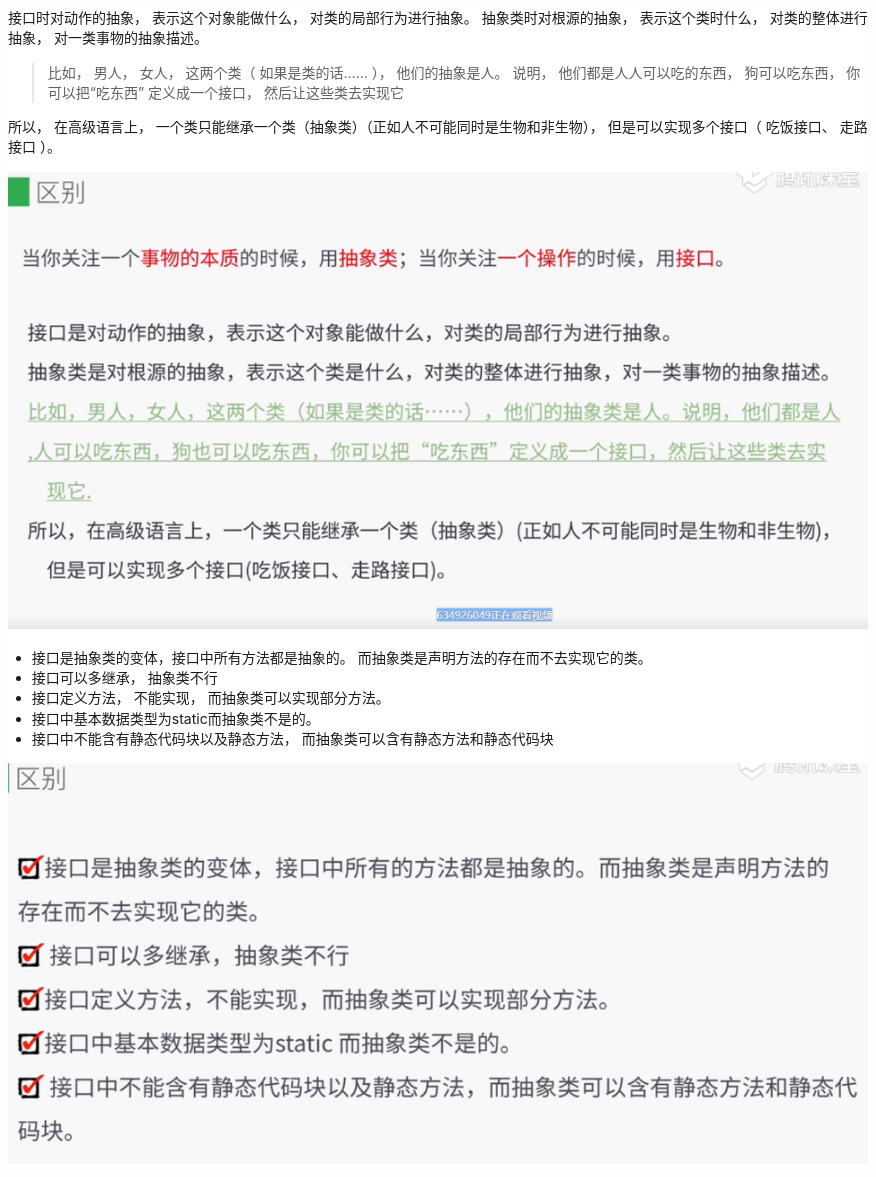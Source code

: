 接口时对动作的抽象， 表示这个对象能做什么， 对类的局部行为进行抽象。
抽象类时对根源的抽象， 表示这个类时什么， 对类的整体进行抽象， 对一类事物的抽象描述。
> 比如， 男人， 女人， 这两个类（ 如果是类的话…… ）， 他们的抽象是人。 说明， 他们都是人人可以吃的东西， 狗可以吃东西， 你可以把“吃东西” 定义成一个接口， 然后让这些类去实现它


所以， 在高级语言上， 一个类只能继承一个类（抽象类）（正如人不可能同时是生物和非生物）， 但是可以实现多个接口（ 吃饭接口、 走路接口 ）。

![](md_imgs/object04.png)

* 接口是抽象类的变体，接口中所有方法都是抽象的。 而抽象类是声明方法的存在而不去实现它的类。
* 接口可以多继承， 抽象类不行
* 接口定义方法， 不能实现， 而抽象类可以实现部分方法。
* 接口中基本数据类型为static而抽象类不是的。
* 接口中不能含有静态代码块以及静态方法， 而抽象类可以含有静态方法和静态代码块


![](md_imgs/port.png)

